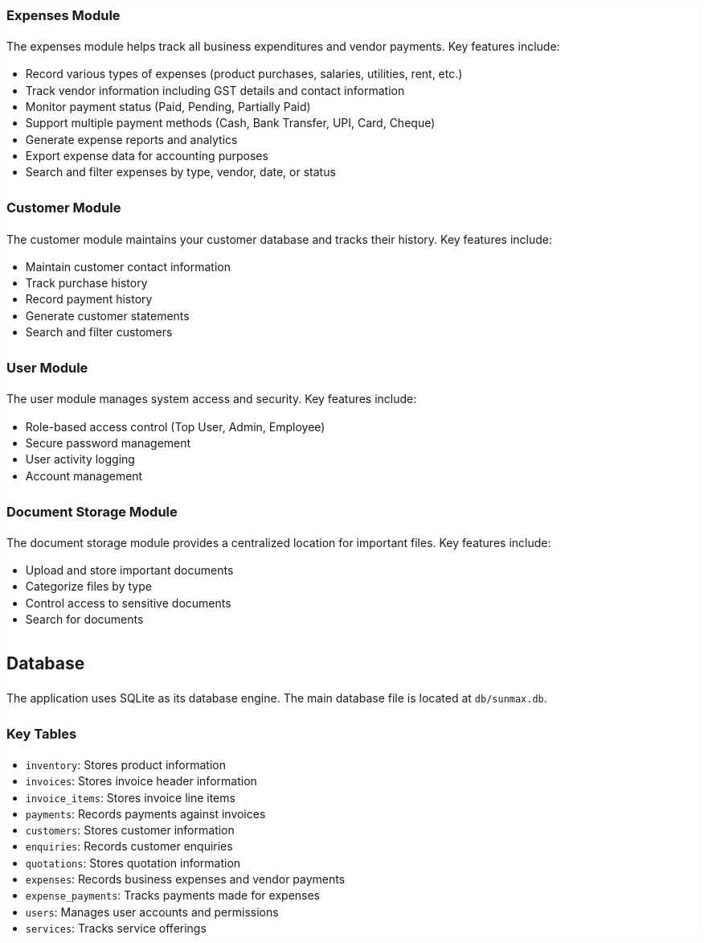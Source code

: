 ### Expenses Module

The expenses module helps track all business expenditures and vendor payments. Key features include:

- Record various types of expenses (product purchases, salaries, utilities, rent, etc.)
- Track vendor information including GST details and contact information
- Monitor payment status (Paid, Pending, Partially Paid)
- Support multiple payment methods (Cash, Bank Transfer, UPI, Card, Cheque)
- Generate expense reports and analytics
- Export expense data for accounting purposes
- Search and filter expenses by type, vendor, date, or status

### Customer Module

The customer module maintains your customer database and tracks their history. Key features include:

- Maintain customer contact information
- Track purchase history
- Record payment history
- Generate customer statements
- Search and filter customers

### User Module

The user module manages system access and security. Key features include:

- Role-based access control (Top User, Admin, Employee)
- Secure password management
- User activity logging
- Account management

### Document Storage Module

The document storage module provides a centralized location for important files. Key features include:

- Upload and store important documents
- Categorize files by type
- Control access to sensitive documents
- Search for documents

## Database

The application uses SQLite as its database engine. The main database file is located at `db/sunmax.db`.

### Key Tables

- `inventory`: Stores product information
- `invoices`: Stores invoice header information
- `invoice_items`: Stores invoice line items
- `payments`: Records payments against invoices
- `customers`: Stores customer information
- `enquiries`: Records customer enquiries
- `quotations`: Stores quotation information
- `expenses`: Records business expenses and vendor payments
- `expense_payments`: Tracks payments made for expenses
- `users`: Manages user accounts and permissions
- `services`: Tracks service offerings
